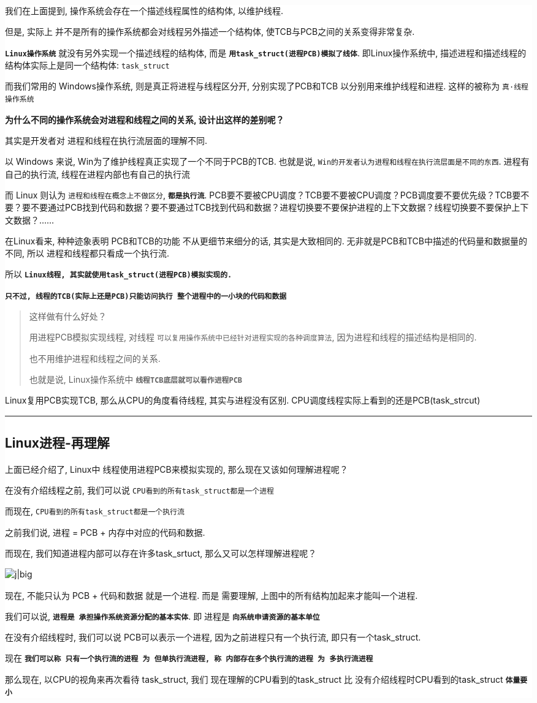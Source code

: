 我们在上面提到, 操作系统会存在一个描述线程属性的结构体, 以维护线程.

但是, 实际上 并不是所有的操作系统都会对线程另外描述一个结构体, 使TCB与PCB之间的关系变得非常复杂.

**`Linux操作系统`** 就没有另外实现一个描述线程的结构体, 而是 **`用task_struct(进程PCB)模拟了线体`**. 即Linux操作系统中, 描述进程和描述线程的结构体实际上是同一个结构体: `task_struct`

而我们常用的 Windows操作系统, 则是真正将进程与线程区分开, 分别实现了PCB和TCB 以分别用来维护线程和进程. 这样的被称为 `真·线程 操作系统`

**为什么不同的操作系统会对进程和线程之间的关系, 设计出这样的差别呢？**

其实是开发者对 进程和线程在执行流层面的理解不同.

以 Windows 来说, Win为了维护线程真正实现了一个不同于PCB的TCB. 也就是说, `Win的开发者认为进程和线程在执行流层面是不同的东西`. 进程有自己的执行流, 线程在进程内部也有自己的执行流

而 Linux 则认为 `进程和线程在概念上不做区分`, **`都是执行流`**. PCB要不要被CPU调度？TCB要不要被CPU调度？PCB调度要不要优先级？TCB要不要？要不要通过PCB找到代码和数据？要不要通过TCB找到代码和数据？进程切换要不要保护进程的上下文数据？线程切换要不要保护上下文数据？…… 

在Linux看来, 种种迹象表明 PCB和TCB的功能 不从更细节来细分的话, 其实是大致相同的. 无非就是PCB和TCB中描述的代码量和数据量的不同, 所以 进程和线程都只看成一个执行流.

所以 **`Linux线程, 其实就使用task_struct(进程PCB)模拟实现的.`**

**`只不过, 线程的TCB(实际上还是PCB)只能访问执行 整个进程中的一小块的代码和数据`**

> 这样做有什么好处？
>
> 用进程PCB模拟实现线程, 对线程 `可以复用操作系统中已经针对进程实现的各种调度算法`, 因为进程和线程的描述结构是相同的.
>
> 也不用维护进程和线程之间的关系.
>
> 也就是说, Linux操作系统中 **`线程TCB底层就可以看作进程PCB`**

Linux复用PCB实现TCB, 那么从CPU的角度看待线程, 其实与进程没有区别. CPU调度线程实际上看到的还是PCB(task_strcut)

---

## Linux进程-再理解

上面已经介绍了, Linux中 线程使用进程PCB来模拟实现的, 那么现在又该如何理解进程呢？

在没有介绍线程之前, 我们可以说 `CPU看到的所有task_struct都是一个进程`

而现在, `CPU看到的所有task_struct都是一个执行流`

之前我们说, 进程 = PCB + 内存中对应的代码和数据.

而现在, 我们知道进程内部可以存在许多task_srtuct, 那么又可以怎样理解进程呢？

![ j|big](https://dxyt-july-image.oss-cn-beijing.aliyuncs.com/CSDN/image-20230412093635919.png)

现在, 不能只认为 PCB + 代码和数据 就是一个进程. 而是 需要理解, 上图中的所有结构加起来才能叫一个进程.

我们可以说, **`进程是 承担操作系统资源分配的基本实体`**. 即 进程是 **`向系统申请资源的基本单位`**

在没有介绍线程时, 我们可以说 PCB可以表示一个进程, 因为之前进程只有一个执行流, 即只有一个task_struct.

现在 **`我们可以称 只有一个执行流的进程 为 但单执行流进程, 称 内部存在多个执行流的进程 为 多执行流进程`**

那么现在, 以CPU的视角来再次看待 task_struct, 我们 现在理解的CPU看到的task_struct 比 没有介绍线程时CPU看到的task_struct **`体量要小`**
